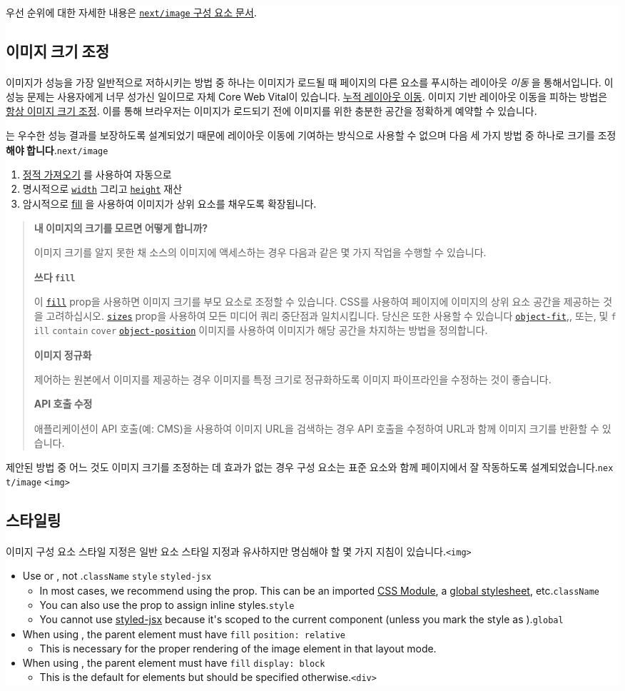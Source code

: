 우선 순위에 대한 자세한 내용은 [`next/image` 구성 요소 문서](https://nextjs.org/docs/14/app/api-reference/components/image#priority).

## 이미지 크기 조정

이미지가 성능을 가장 일반적으로 저하시키는 방법 중 하나는 이미지가 로드될 때 페이지의 다른 요소를 푸시하는 레이아웃 *이동* 을 통해서입니다. 이 성능 문제는 사용자에게 너무 성가신 일이므로 자체 Core Web Vital이 있습니다. [누적 레이아웃 이동](https://web.dev/cls/). 이미지 기반 레이아웃 이동을 피하는 방법은 [항상 이미지 크기 조정](https://web.dev/optimize-cls/#images-without-dimensions). 이를 통해 브라우저는 이미지가 로드되기 전에 이미지를 위한 충분한 공간을 정확하게 예약할 수 있습니다.

는 우수한 성능 결과를 보장하도록 설계되었기 때문에 레이아웃 이동에 기여하는 방식으로 사용할 수 없으며 다음 세 가지 방법 중 하나로 크기를 조정 **해야 합니다**.`next/image`

1. [정적 가져오기](https://nextjs.org/docs/14/app/building-your-application/optimizing/#local-images) 를 사용하여 자동으로
2. 명시적으로 [`width`](https://nextjs.org/docs/14/app/api-reference/components/image#width) 그리고 [`height`](https://nextjs.org/docs/14/app/api-reference/components/image#height) 재산
3. 암시적으로 [fill](https://nextjs.org/docs/14/app/api-reference/components/image#fill) 을 사용하여 이미지가 상위 요소를 채우도록 확장됩니다.

> **내 이미지의 크기를 모르면 어떻게 합니까?**
> 
> 이미지 크기를 알지 못한 채 소스의 이미지에 액세스하는 경우 다음과 같은 몇 가지 작업을 수행할 수 있습니다.
> 
> **쓰다 `fill`**
> 
> 이 [`fill`](https://nextjs.org/docs/14/app/api-reference/components/image#fill) prop을 사용하면 이미지 크기를 부모 요소로 조정할 수 있습니다. CSS를 사용하여 페이지에 이미지의 상위 요소 공간을 제공하는 것을 고려하십시오. [`sizes`](https://nextjs.org/docs/14/app/api-reference/components/image#sizes) prop을 사용하여 모든 미디어 쿼리 중단점과 일치시킵니다. 당신은 또한 사용할 수 있습니다 [`object-fit`](https://developer.mozilla.org/docs/Web/CSS/object-fit),, 또는, 및 `fill` `contain` `cover` [`object-position`](https://developer.mozilla.org/docs/Web/CSS/object-position) 이미지를 사용하여 이미지가 해당 공간을 차지하는 방법을 정의합니다.
> 
> **이미지 정규화**
> 
> 제어하는 원본에서 이미지를 제공하는 경우 이미지를 특정 크기로 정규화하도록 이미지 파이프라인을 수정하는 것이 좋습니다.
> 
> **API 호출 수정**
> 
> 애플리케이션이 API 호출(예: CMS)을 사용하여 이미지 URL을 검색하는 경우 API 호출을 수정하여 URL과 함께 이미지 크기를 반환할 수 있습니다.

제안된 방법 중 어느 것도 이미지 크기를 조정하는 데 효과가 없는 경우 구성 요소는 표준 요소와 함께 페이지에서 잘 작동하도록 설계되었습니다.`next/image` `<img>`

## 스타일링

이미지 구성 요소 스타일 지정은 일반 요소 스타일 지정과 유사하지만 명심해야 할 몇 가지 지침이 있습니다.`<img>`

- Use or , not .`className` `style` `styled-jsx`
	- In most cases, we recommend using the prop. This can be an imported [CSS Module](https://nextjs.org/docs/14/app/building-your-application/styling/css-modules), a [global stylesheet](https://nextjs.org/docs/14/app/building-your-application/styling/css-modules#global-styles), etc.`className`
	- You can also use the prop to assign inline styles.`style`
	- You cannot use [styled-jsx](https://nextjs.org/docs/14/app/building-your-application/styling/css-in-js) because it's scoped to the current component (unless you mark the style as ).`global`
- When using , the parent element must have `fill` `position: relative`
	- This is necessary for the proper rendering of the image element in that layout mode.
- When using , the parent element must have `fill` `display: block`
	- This is the default for elements but should be specified otherwise.`<div>`
